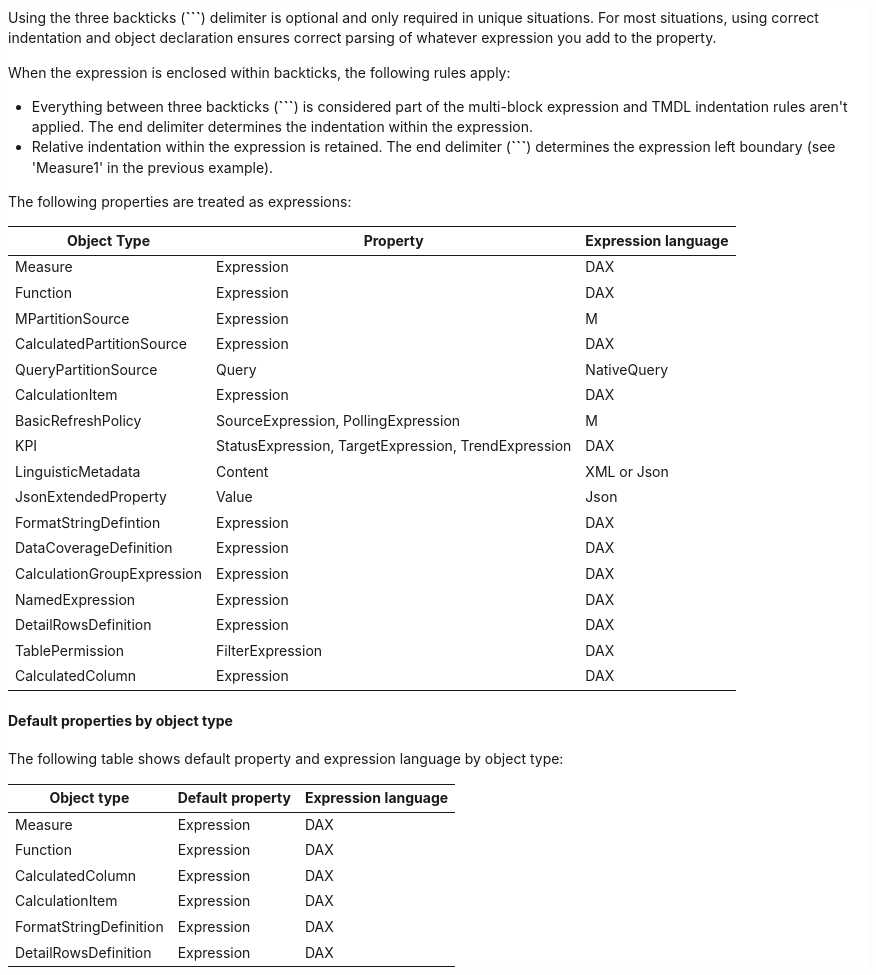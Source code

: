 ```tmdl

```

Using the three backticks (**```**) delimiter is optional and only required in unique situations. For most situations, using correct indentation and object declaration ensures correct parsing of whatever expression you add to the property.

When the expression is enclosed within backticks, the following rules apply:

- Everything between three backticks (**```**) is considered part of the multi-block expression and TMDL indentation rules aren't applied. The end delimiter determines the indentation within the expression.
- Relative indentation within the expression is retained. The end delimiter (**```**) determines the expression left boundary (see 'Measure1' in the previous example).

The following properties are treated as expressions:

|Object Type |Property  |Expression language  |
|---------|---------|---------|
|Measure     |   Expression     |     DAX    |
|Function     |   Expression     |     DAX    |
|MPartitionSource     |    Expression     |    M     |
|CalculatedPartitionSource    |    Expression     |   DAX      |
|QueryPartitionSource     |    Query     |    NativeQuery    |
|CalculationItem     |   Expression     |     DAX    |
|BasicRefreshPolicy     |    SourceExpression, PollingExpression     |     M    |
|KPI     |    StatusExpression, TargetExpression, TrendExpression     |     DAX    |
|LinguisticMetadata     |    Content     |    XML or Json     |
|JsonExtendedProperty     |    Value     |    Json     |
|FormatStringDefintion     |    Expression     |    DAX     |
|DataCoverageDefinition     |    Expression     |    DAX     |
|CalculationGroupExpression     |    Expression     |    DAX     |
|NamedExpression     |    Expression     |    DAX     |
|DetailRowsDefinition     |    Expression     |    DAX     |
|TablePermission     |    FilterExpression     |    DAX     |
|CalculatedColumn     |    Expression     |    DAX     |

#### Default properties by object type

The following table shows default property and expression language by object type:

|Object type    |Default property  |Expression language  |
|---------|---------|---------|
|Measure     |  Expression       |    DAX     |
|Function     |   Expression     |     DAX    |
|CalculatedColumn    |  Expression       |    DAX     |
|CalculationItem    |  Expression       |   DAX      |
|FormatStringDefinition     |  Expression      |   DAX      |
|DetailRowsDefinition     |  Expression       |   DAX      |